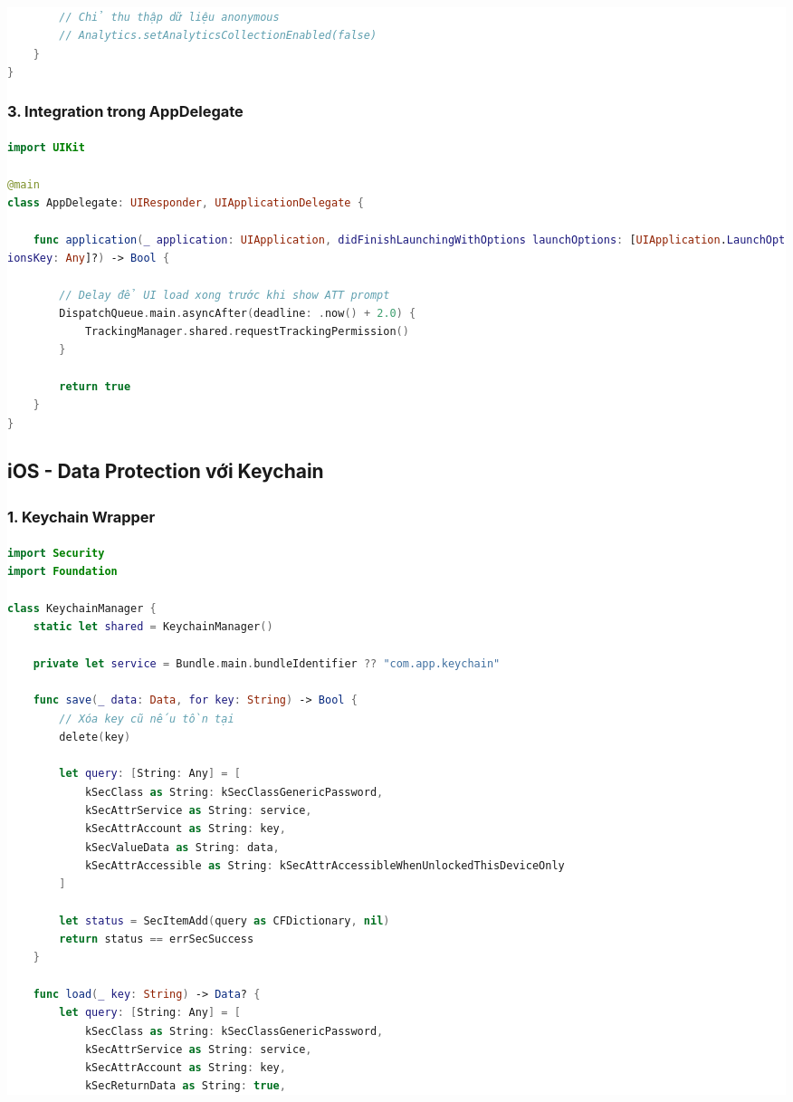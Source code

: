 ```swift
        // Chỉ thu thập dữ liệu anonymous
        // Analytics.setAnalyticsCollectionEnabled(false)
    }
}
```


### 3. Integration trong AppDelegate

```swift
import UIKit

@main
class AppDelegate: UIResponder, UIApplicationDelegate {
    
    func application(_ application: UIApplication, didFinishLaunchingWithOptions launchOptions: [UIApplication.LaunchOptionsKey: Any]?) -> Bool {
        
        // Delay để UI load xong trước khi show ATT prompt
        DispatchQueue.main.asyncAfter(deadline: .now() + 2.0) {
            TrackingManager.shared.requestTrackingPermission()
        }
        
        return true
    }
}
```


## **iOS - Data Protection với Keychain**

### 1. Keychain Wrapper

```swift
import Security
import Foundation

class KeychainManager {
    static let shared = KeychainManager()
    
    private let service = Bundle.main.bundleIdentifier ?? "com.app.keychain"
    
    func save(_ data: Data, for key: String) -> Bool {
        // Xóa key cũ nếu tồn tại
        delete(key)
        
        let query: [String: Any] = [
            kSecClass as String: kSecClassGenericPassword,
            kSecAttrService as String: service,
            kSecAttrAccount as String: key,
            kSecValueData as String: data,
            kSecAttrAccessible as String: kSecAttrAccessibleWhenUnlockedThisDeviceOnly
        ]
        
        let status = SecItemAdd(query as CFDictionary, nil)
        return status == errSecSuccess
    }
    
    func load(_ key: String) -> Data? {
        let query: [String: Any] = [
            kSecClass as String: kSecClassGenericPassword,
            kSecAttrService as String: service,
            kSecAttrAccount as String: key,
            kSecReturnData as String: true,
```

[^5_1]: translation.json
[^6_1]: translation.json
[^7_1]: translation.json
[^8_1]: translation.json
[^9_1]: translation.json